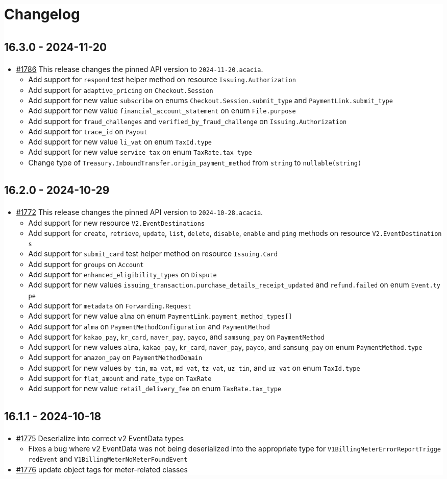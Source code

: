 # Changelog

## 16.3.0 - 2024-11-20

- [#1786](https://github.com/stripe/stripe-php/pull/1786) This release changes the pinned API version to `2024-11-20.acacia`.
  - Add support for `respond` test helper method on resource `Issuing.Authorization`
  - Add support for `adaptive_pricing` on `Checkout.Session`
  - Add support for new value `subscribe` on enums `Checkout.Session.submit_type` and `PaymentLink.submit_type`
  - Add support for new value `financial_account_statement` on enum `File.purpose`
  - Add support for `fraud_challenges` and `verified_by_fraud_challenge` on `Issuing.Authorization`
  - Add support for `trace_id` on `Payout`
  - Add support for new value `li_vat` on enum `TaxId.type`
  - Add support for new value `service_tax` on enum `TaxRate.tax_type`
  - Change type of `Treasury.InboundTransfer.origin_payment_method` from `string` to `nullable(string)`

## 16.2.0 - 2024-10-29

- [#1772](https://github.com/stripe/stripe-php/pull/1772) This release changes the pinned API version to `2024-10-28.acacia`.
  - Add support for new resource `V2.EventDestinations`
  - Add support for `create`, `retrieve`, `update`, `list`, `delete`, `disable`, `enable` and `ping` methods on resource `V2.EventDestinations`
  - Add support for `submit_card` test helper method on resource `Issuing.Card`
  - Add support for `groups` on `Account`
  - Add support for `enhanced_eligibility_types` on `Dispute`
  - Add support for new values `issuing_transaction.purchase_details_receipt_updated` and `refund.failed` on enum `Event.type`
  - Add support for `metadata` on `Forwarding.Request`
  - Add support for new value `alma` on enum `PaymentLink.payment_method_types[]`
  - Add support for `alma` on `PaymentMethodConfiguration` and `PaymentMethod`
  - Add support for `kakao_pay`, `kr_card`, `naver_pay`, `payco`, and `samsung_pay` on `PaymentMethod`
  - Add support for new values `alma`, `kakao_pay`, `kr_card`, `naver_pay`, `payco`, and `samsung_pay` on enum `PaymentMethod.type`
  - Add support for `amazon_pay` on `PaymentMethodDomain`
  - Add support for new values `by_tin`, `ma_vat`, `md_vat`, `tz_vat`, `uz_tin`, and `uz_vat` on enum `TaxId.type`
  - Add support for `flat_amount` and `rate_type` on `TaxRate`
  - Add support for new value `retail_delivery_fee` on enum `TaxRate.tax_type`

## 16.1.1 - 2024-10-18

- [#1775](https://github.com/stripe/stripe-php/pull/1775) Deserialize into correct v2 EventData types
  - Fixes a bug where v2 EventData was not being deserialized into the appropriate type for `V1BillingMeterErrorReportTriggeredEvent` and `V1BillingMeterNoMeterFoundEvent`
- [#1776](https://github.com/stripe/stripe-php/pull/1776) update object tags for meter-related classes

